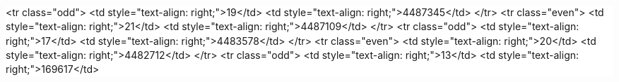 <span id="cb1-163"><a href="http://localhost:6454/#cb1-163" aria-hidden="true" tabindex="-1"></a><span class="dt">&lt;</span><span class="kw">tr</span><span class="ot"> class</span><span class="op">=</span><span class="st">"odd"</span><span class="dt">&gt;</span></span>
<span id="cb1-164"><a href="http://localhost:6454/#cb1-164" aria-hidden="true" tabindex="-1"></a><span class="dt">&lt;</span><span class="kw">td</span><span class="ot"> style</span><span class="op">=</span><span class="st">"text-align: right;"</span><span class="dt">&gt;</span>19<span class="dt">&lt;/</span><span class="kw">td</span><span class="dt">&gt;</span></span>
<span id="cb1-165"><a href="http://localhost:6454/#cb1-165" aria-hidden="true" tabindex="-1"></a><span class="dt">&lt;</span><span class="kw">td</span><span class="ot"> style</span><span class="op">=</span><span class="st">"text-align: right;"</span><span class="dt">&gt;</span>4487345<span class="dt">&lt;/</span><span class="kw">td</span><span class="dt">&gt;</span></span>
<span id="cb1-166"><a href="http://localhost:6454/#cb1-166" aria-hidden="true" tabindex="-1"></a><span class="dt">&lt;/</span><span class="kw">tr</span><span class="dt">&gt;</span></span>
<span id="cb1-167"><a href="http://localhost:6454/#cb1-167" aria-hidden="true" tabindex="-1"></a><span class="dt">&lt;</span><span class="kw">tr</span><span class="ot"> class</span><span class="op">=</span><span class="st">"even"</span><span class="dt">&gt;</span></span>
<span id="cb1-168"><a href="http://localhost:6454/#cb1-168" aria-hidden="true" tabindex="-1"></a><span class="dt">&lt;</span><span class="kw">td</span><span class="ot"> style</span><span class="op">=</span><span class="st">"text-align: right;"</span><span class="dt">&gt;</span>21<span class="dt">&lt;/</span><span class="kw">td</span><span class="dt">&gt;</span></span>
<span id="cb1-169"><a href="http://localhost:6454/#cb1-169" aria-hidden="true" tabindex="-1"></a><span class="dt">&lt;</span><span class="kw">td</span><span class="ot"> style</span><span class="op">=</span><span class="st">"text-align: right;"</span><span class="dt">&gt;</span>4487109<span class="dt">&lt;/</span><span class="kw">td</span><span class="dt">&gt;</span></span>
<span id="cb1-170"><a href="http://localhost:6454/#cb1-170" aria-hidden="true" tabindex="-1"></a><span class="dt">&lt;/</span><span class="kw">tr</span><span class="dt">&gt;</span></span>
<span id="cb1-171"><a href="http://localhost:6454/#cb1-171" aria-hidden="true" tabindex="-1"></a><span class="dt">&lt;</span><span class="kw">tr</span><span class="ot"> class</span><span class="op">=</span><span class="st">"odd"</span><span class="dt">&gt;</span></span>
<span id="cb1-172"><a href="http://localhost:6454/#cb1-172" aria-hidden="true" tabindex="-1"></a><span class="dt">&lt;</span><span class="kw">td</span><span class="ot"> style</span><span class="op">=</span><span class="st">"text-align: right;"</span><span class="dt">&gt;</span>17<span class="dt">&lt;/</span><span class="kw">td</span><span class="dt">&gt;</span></span>
<span id="cb1-173"><a href="http://localhost:6454/#cb1-173" aria-hidden="true" tabindex="-1"></a><span class="dt">&lt;</span><span class="kw">td</span><span class="ot"> style</span><span class="op">=</span><span class="st">"text-align: right;"</span><span class="dt">&gt;</span>4483578<span class="dt">&lt;/</span><span class="kw">td</span><span class="dt">&gt;</span></span>
<span id="cb1-174"><a href="http://localhost:6454/#cb1-174" aria-hidden="true" tabindex="-1"></a><span class="dt">&lt;/</span><span class="kw">tr</span><span class="dt">&gt;</span></span>
<span id="cb1-175"><a href="http://localhost:6454/#cb1-175" aria-hidden="true" tabindex="-1"></a><span class="dt">&lt;</span><span class="kw">tr</span><span class="ot"> class</span><span class="op">=</span><span class="st">"even"</span><span class="dt">&gt;</span></span>
<span id="cb1-176"><a href="http://localhost:6454/#cb1-176" aria-hidden="true" tabindex="-1"></a><span class="dt">&lt;</span><span class="kw">td</span><span class="ot"> style</span><span class="op">=</span><span class="st">"text-align: right;"</span><span class="dt">&gt;</span>20<span class="dt">&lt;/</span><span class="kw">td</span><span class="dt">&gt;</span></span>
<span id="cb1-177"><a href="http://localhost:6454/#cb1-177" aria-hidden="true" tabindex="-1"></a><span class="dt">&lt;</span><span class="kw">td</span><span class="ot"> style</span><span class="op">=</span><span class="st">"text-align: right;"</span><span class="dt">&gt;</span>4482712<span class="dt">&lt;/</span><span class="kw">td</span><span class="dt">&gt;</span></span>
<span id="cb1-178"><a href="http://localhost:6454/#cb1-178" aria-hidden="true" tabindex="-1"></a><span class="dt">&lt;/</span><span class="kw">tr</span><span class="dt">&gt;</span></span>
<span id="cb1-179"><a href="http://localhost:6454/#cb1-179" aria-hidden="true" tabindex="-1"></a><span class="dt">&lt;</span><span class="kw">tr</span><span class="ot"> class</span><span class="op">=</span><span class="st">"odd"</span><span class="dt">&gt;</span></span>
<span id="cb1-180"><a href="http://localhost:6454/#cb1-180" aria-hidden="true" tabindex="-1"></a><span class="dt">&lt;</span><span class="kw">td</span><span class="ot"> style</span><span class="op">=</span><span class="st">"text-align: right;"</span><span class="dt">&gt;</span>13<span class="dt">&lt;/</span><span class="kw">td</span><span class="dt">&gt;</span></span>
<span id="cb1-181"><a href="http://localhost:6454/#cb1-181" aria-hidden="true" tabindex="-1"></a><span class="dt">&lt;</span><span class="kw">td</span><span class="ot"> style</span><span class="op">=</span><span class="st">"text-align: right;"</span><span class="dt">&gt;</span>169617<span class="dt">&lt;/</span><span class="kw">td</span><span class="dt">&gt;</span></span>